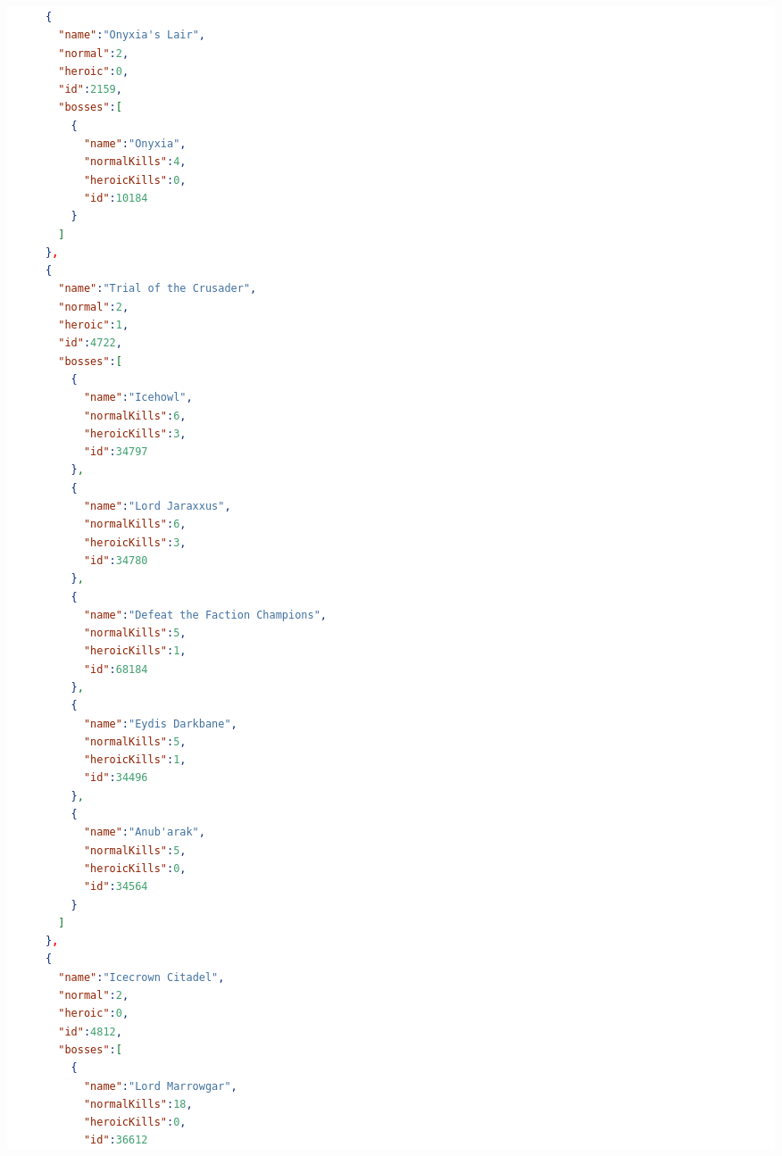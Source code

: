 ```json
      {
        "name":"Onyxia's Lair",
        "normal":2,
        "heroic":0,
        "id":2159,
        "bosses":[
          {
            "name":"Onyxia",
            "normalKills":4,
            "heroicKills":0,
            "id":10184
          }
        ]
      },
      {
        "name":"Trial of the Crusader",
        "normal":2,
        "heroic":1,
        "id":4722,
        "bosses":[
          {
            "name":"Icehowl",
            "normalKills":6,
            "heroicKills":3,
            "id":34797
          },
          {
            "name":"Lord Jaraxxus",
            "normalKills":6,
            "heroicKills":3,
            "id":34780
          },
          {
            "name":"Defeat the Faction Champions",
            "normalKills":5,
            "heroicKills":1,
            "id":68184
          },
          {
            "name":"Eydis Darkbane",
            "normalKills":5,
            "heroicKills":1,
            "id":34496
          },
          {
            "name":"Anub'arak",
            "normalKills":5,
            "heroicKills":0,
            "id":34564
          }
        ]
      },
      {
        "name":"Icecrown Citadel",
        "normal":2,
        "heroic":0,
        "id":4812,
        "bosses":[
          {
            "name":"Lord Marrowgar",
            "normalKills":18,
            "heroicKills":0,
            "id":36612
```